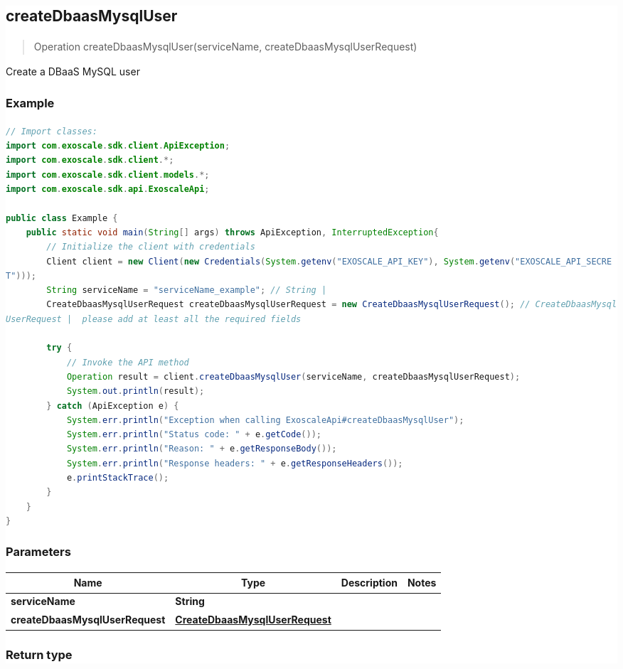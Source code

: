 
## createDbaasMysqlUser

> Operation createDbaasMysqlUser(serviceName, createDbaasMysqlUserRequest)

Create a DBaaS MySQL user

### Example

```java
// Import classes:
import com.exoscale.sdk.client.ApiException;
import com.exoscale.sdk.client.*;
import com.exoscale.sdk.client.models.*;
import com.exoscale.sdk.api.ExoscaleApi;

public class Example {
    public static void main(String[] args) throws ApiException, InterruptedException{
        // Initialize the client with credentials
        Client client = new Client(new Credentials(System.getenv("EXOSCALE_API_KEY"), System.getenv("EXOSCALE_API_SECRET")));
        String serviceName = "serviceName_example"; // String | 
        CreateDbaasMysqlUserRequest createDbaasMysqlUserRequest = new CreateDbaasMysqlUserRequest(); // CreateDbaasMysqlUserRequest |  please add at least all the required fields

        try {
            // Invoke the API method
            Operation result = client.createDbaasMysqlUser(serviceName, createDbaasMysqlUserRequest);
            System.out.println(result);
        } catch (ApiException e) {
            System.err.println("Exception when calling ExoscaleApi#createDbaasMysqlUser");
            System.err.println("Status code: " + e.getCode());
            System.err.println("Reason: " + e.getResponseBody());
            System.err.println("Response headers: " + e.getResponseHeaders());
            e.printStackTrace();
        }
    }
}
```

### Parameters


| Name | Type | Description  | Notes |
|------------- | ------------- | ------------- | -------------|
| **serviceName** | **String**|  | |
| **createDbaasMysqlUserRequest** | [**CreateDbaasMysqlUserRequest**](CreateDbaasMysqlUserRequest.md)|  | |

### Return type
